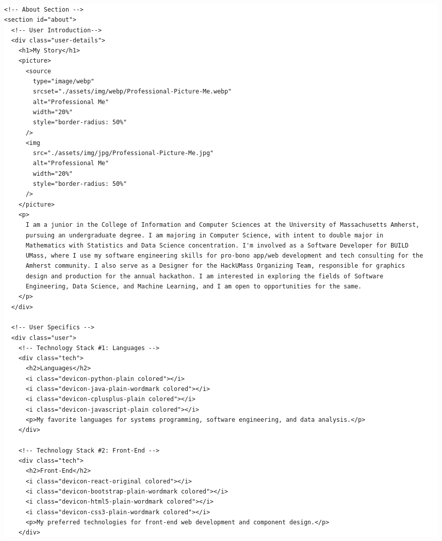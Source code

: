     <!-- About Section -->
    <section id="about">
      <!-- User Introduction-->
      <div class="user-details">
        <h1>My Story</h1>
        <picture>
          <source
            type="image/webp"
            srcset="./assets/img/webp/Professional-Picture-Me.webp"
            alt="Professional Me"
            width="20%"
            style="border-radius: 50%"
          />
          <img
            src="./assets/img/jpg/Professional-Picture-Me.jpg"
            alt="Professional Me"
            width="20%"
            style="border-radius: 50%"
          />
        </picture>
        <p>
          I am a junior in the College of Information and Computer Sciences at the University of Massachusetts Amherst,
          pursuing an undergraduate degree. I am majoring in Computer Science, with intent to double major in
          Mathematics with Statistics and Data Science concentration. I'm involved as a Software Developer for BUILD
          UMass, where I use my software engineering skills for pro-bono app/web development and tech consulting for the
          Amherst community. I also serve as a Designer for the HackUMass Organizing Team, responsible for graphics
          design and production for the annual hackathon. I am interested in exploring the fields of Software
          Engineering, Data Science, and Machine Learning, and I am open to opportunities for the same.
        </p>
      </div>

      <!-- User Specifics -->
      <div class="user">
        <!-- Technology Stack #1: Languages -->
        <div class="tech">
          <h2>Languages</h2>
          <i class="devicon-python-plain colored"></i>
          <i class="devicon-java-plain-wordmark colored"></i>
          <i class="devicon-cplusplus-plain colored"></i>
          <i class="devicon-javascript-plain colored"></i>
          <p>My favorite languages for systems programming, software engineering, and data analysis.</p>
        </div>

        <!-- Technology Stack #2: Front-End -->
        <div class="tech">
          <h2>Front-End</h2>
          <i class="devicon-react-original colored"></i>
          <i class="devicon-bootstrap-plain-wordmark colored"></i>
          <i class="devicon-html5-plain-wordmark colored"></i>
          <i class="devicon-css3-plain-wordmark colored"></i>
          <p>My preferred technologies for front-end web development and component design.</p>
        </div>
